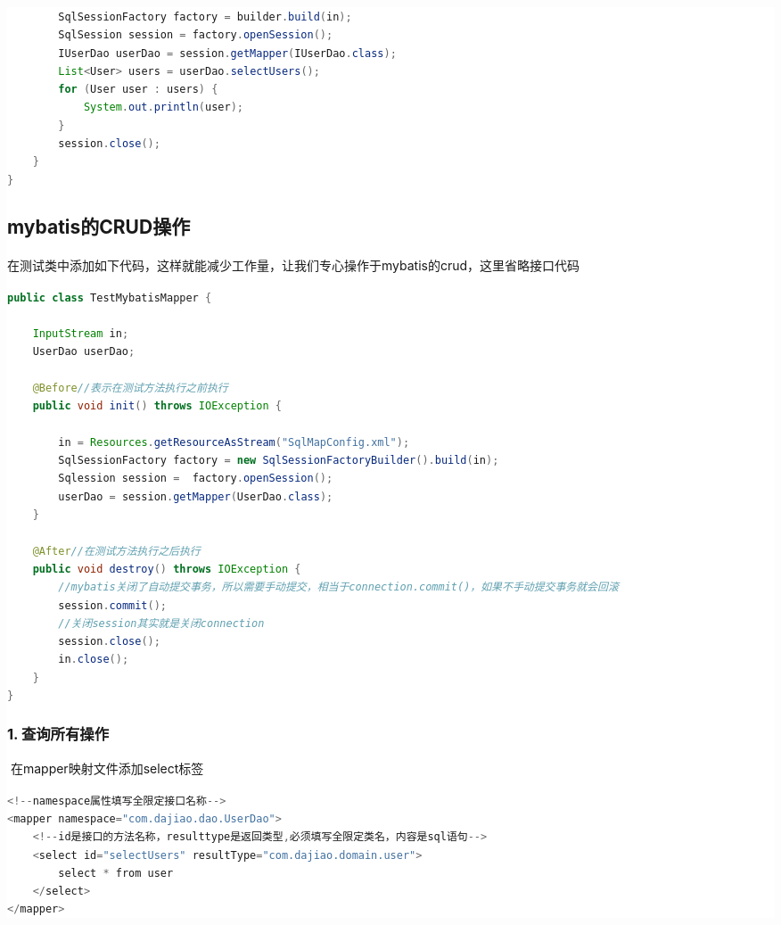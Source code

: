 ```java
        SqlSessionFactory factory = builder.build(in);
        SqlSession session = factory.openSession();
        IUserDao userDao = session.getMapper(IUserDao.class);
        List<User> users = userDao.selectUsers();
        for (User user : users) {
            System.out.println(user);
        }
        session.close();
    }
}
```





## mybatis的CRUD操作



​		在测试类中添加如下代码，这样就能减少工作量，让我们专心操作于mybatis的crud，这里省略接口代码

```java
public class TestMybatisMapper {

    InputStream in;
    UserDao userDao;

    @Before//表示在测试方法执行之前执行
    public void init() throws IOException {

        in = Resources.getResourceAsStream("SqlMapConfig.xml");
        SqlSessionFactory factory = new SqlSessionFactoryBuilder().build(in);
        Sqlession session =  factory.openSession();
        userDao = session.getMapper(UserDao.class);
    }

    @After//在测试方法执行之后执行
    public void destroy() throws IOException {
        //mybatis关闭了自动提交事务，所以需要手动提交，相当于connection.commit()，如果不手动提交事务就会回滚
        session.commit();
        //关闭session其实就是关闭connection
        session.close();
        in.close();
    }
}
```



### 1. 查询所有操作

​		在mapper映射文件添加select标签

```java
<!--namespace属性填写全限定接口名称-->
<mapper namespace="com.dajiao.dao.UserDao">
    <!--id是接口的方法名称，resulttype是返回类型,必须填写全限定类名，内容是sql语句-->
    <select id="selectUsers" resultType="com.dajiao.domain.user">
        select * from user
    </select>
</mapper>
```
